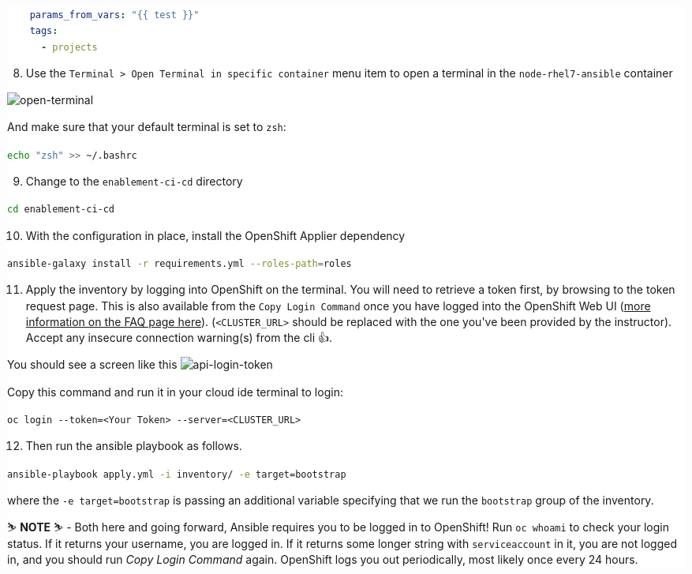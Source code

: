 ```yaml
    params_from_vars: "{{ test }}"
    tags:
      - projects
```



8. Use the `Terminal > Open Terminal in specific container` menu item to open a terminal in the `node-rhel7-ansible` container

![open-terminal](../images/exercise1/open-terminal.png)

And make sure that your default terminal is set to `zsh`:

```bash
echo "zsh" >> ~/.bashrc
```

9.  Change to the `enablement-ci-cd` directory

```bash
cd enablement-ci-cd
```

10. With the configuration in place, install the OpenShift Applier dependency

```bash
ansible-galaxy install -r requirements.yml --roles-path=roles
```

11. Apply the inventory by logging into OpenShift on the terminal. You will need to retrieve a token first, by browsing to the token request page. This is also available from the `Copy Login Command` once you have logged into the OpenShift Web UI ([more information on the FAQ page here](../faq-page/README.md)). (`<CLUSTER_URL>` should be replaced with the one you've been provided by the instructor). Accept any insecure connection warning(s) from the cli 👍.

You should see a screen like this
![api-login-token](../images/exercise1/api-login-token.png)

Copy this command and run it in your cloud ide terminal to login:

```
oc login --token=<Your Token> --server=<CLUSTER_URL>
```

12. Then run the ansible playbook as follows.

```bash
ansible-playbook apply.yml -i inventory/ -e target=bootstrap
```
where the `-e target=bootstrap` is passing an additional variable specifying that we run the `bootstrap` group of the inventory.

<p class="tip">
⛷️ <b>NOTE</b> ⛷️ - Both here and going forward, Ansible requires you to be logged in to OpenShift! Run <code>oc whoami</code> to check your login status. If it returns your username, you are logged in. If it returns some longer string with <code>serviceaccount</code> in it, you are not logged in, and you should run <i>Copy Login Command</i> again. OpenShift logs you out periodically, most likely once every 24 hours.
</p>

